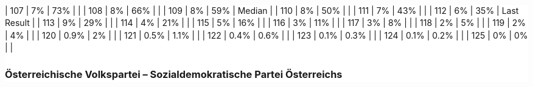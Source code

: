 | 107 | 7% | 73% |  |
| 108 | 8% | 66% |  |
| 109 | 8% | 59% | Median |
| 110 | 8% | 50% |  |
| 111 | 7% | 43% |  |
| 112 | 6% | 35% | Last Result |
| 113 | 9% | 29% |  |
| 114 | 4% | 21% |  |
| 115 | 5% | 16% |  |
| 116 | 3% | 11% |  |
| 117 | 3% | 8% |  |
| 118 | 2% | 5% |  |
| 119 | 2% | 4% |  |
| 120 | 0.9% | 2% |  |
| 121 | 0.5% | 1.1% |  |
| 122 | 0.4% | 0.6% |  |
| 123 | 0.1% | 0.3% |  |
| 124 | 0.1% | 0.2% |  |
| 125 | 0% | 0% |  |

### Österreichische Volkspartei – Sozialdemokratische Partei Österreichs
